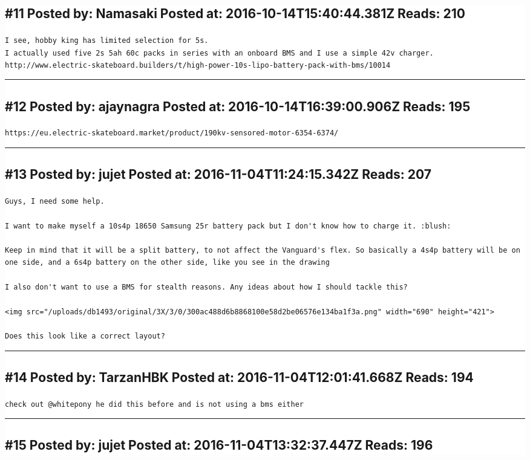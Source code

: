 ## \#11 Posted by: Namasaki Posted at: 2016-10-14T15:40:44.381Z Reads: 210

```
I see, hobby king has limited selection for 5s. 
I actually used five 2s 5ah 60c packs in series with an onboard BMS and I use a simple 42v charger. 
http://www.electric-skateboard.builders/t/high-power-10s-lipo-battery-pack-with-bms/10014
```

---
## \#12 Posted by: ajaynagra Posted at: 2016-10-14T16:39:00.906Z Reads: 195

```
https://eu.electric-skateboard.market/product/190kv-sensored-motor-6354-6374/
```

---
## \#13 Posted by: jujet Posted at: 2016-11-04T11:24:15.342Z Reads: 207

```
Guys, I need some help. 

I want to make myself a 10s4p 18650 Samsung 25r battery pack but I don't know how to charge it. :blush:

Keep in mind that it will be a split battery, to not affect the Vanguard's flex. So basically a 4s4p battery will be on one side, and a 6s4p battery on the other side, like you see in the drawing

I also don't want to use a BMS for stealth reasons. Any ideas about how I should tackle this?  

<img src="/uploads/db1493/original/3X/3/0/300ac488d6b8868100e58d2be06576e134ba1f3a.png" width="690" height="421">

Does this look like a correct layout?
```

---
## \#14 Posted by: TarzanHBK Posted at: 2016-11-04T12:01:41.668Z Reads: 194

```
check out @whitepony he did this before and is not using a bms either
```

---
## \#15 Posted by: jujet Posted at: 2016-11-04T13:32:37.447Z Reads: 196
